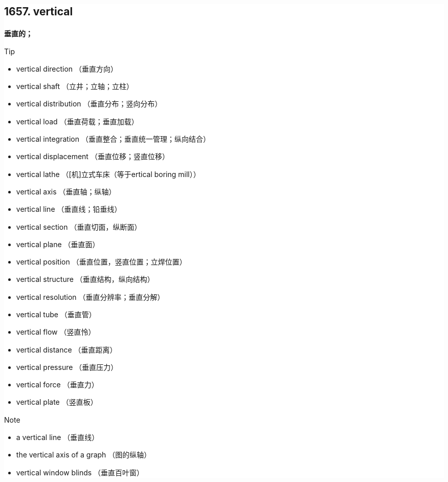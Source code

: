## 1657. vertical

**垂直的；**

> [!TIP]
>
> - vertical direction （垂直方向）
>
> - vertical shaft （立井；立轴；立柱）
>
> - vertical distribution （垂直分布；竖向分布）
>
> - vertical load （垂直荷载；垂直加载）
>
> - vertical integration （垂直整合；垂直统一管理；纵向结合）
>
> - vertical displacement （垂直位移；竖直位移）
>
> - vertical lathe （[机]立式车床（等于ertical boring mill））
>
> - vertical axis （垂直轴；纵轴）
>
> - vertical line （垂直线；铅垂线）
>
> - vertical section （垂直切面，纵断面）
>
> - vertical plane （垂直面）
>
> - vertical position （垂直位置，竖直位置；立焊位置）
>
> - vertical structure （垂直结构，纵向结构）
>
> - vertical resolution （垂直分辨率；垂直分解）
>
> - vertical tube （垂直管）
>
> - vertical flow （竖直怜）
>
> - vertical distance （垂直距离）
>
> - vertical pressure （垂直压力）
>
> - vertical force （垂直力）
>
> - vertical plate （竖直板）
>

> [!NOTE]
>
> - a vertical line  （垂直线）
>
> - the vertical axis of a graph （图的纵轴）
>
> - vertical window blinds （垂直百叶窗）
>
